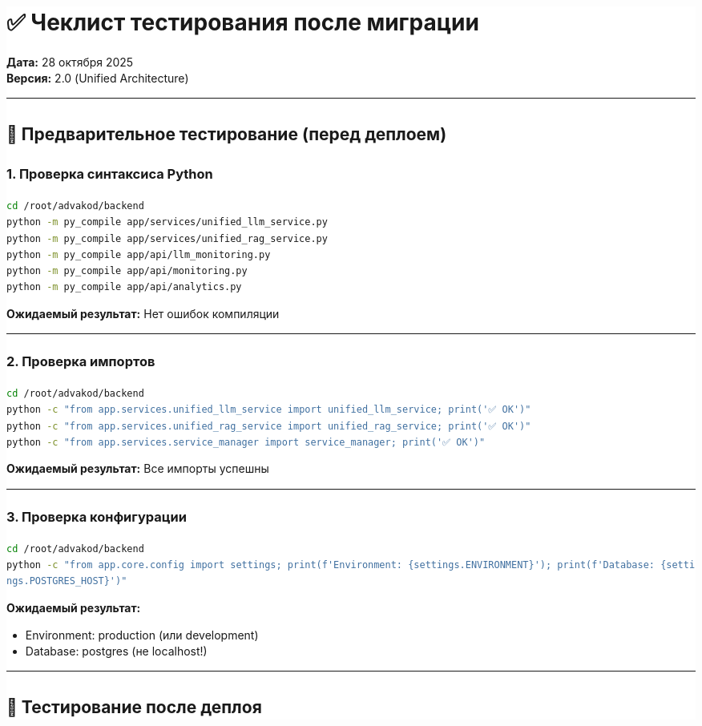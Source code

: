 # ✅ Чеклист тестирования после миграции

**Дата:** 28 октября 2025  
**Версия:** 2.0 (Unified Architecture)

---

## 🧪 Предварительное тестирование (перед деплоем)

### 1. Проверка синтаксиса Python

```bash
cd /root/advakod/backend
python -m py_compile app/services/unified_llm_service.py
python -m py_compile app/services/unified_rag_service.py
python -m py_compile app/api/llm_monitoring.py
python -m py_compile app/api/monitoring.py
python -m py_compile app/api/analytics.py
```

**Ожидаемый результат:** Нет ошибок компиляции

---

### 2. Проверка импортов

```bash
cd /root/advakod/backend
python -c "from app.services.unified_llm_service import unified_llm_service; print('✅ OK')"
python -c "from app.services.unified_rag_service import unified_rag_service; print('✅ OK')"
python -c "from app.services.service_manager import service_manager; print('✅ OK')"
```

**Ожидаемый результат:** Все импорты успешны

---

### 3. Проверка конфигурации

```bash
cd /root/advakod/backend
python -c "from app.core.config import settings; print(f'Environment: {settings.ENVIRONMENT}'); print(f'Database: {settings.POSTGRES_HOST}')"
```

**Ожидаемый результат:**
- Environment: production (или development)
- Database: postgres (не localhost!)

---

## 🚀 Тестирование после деплоя
